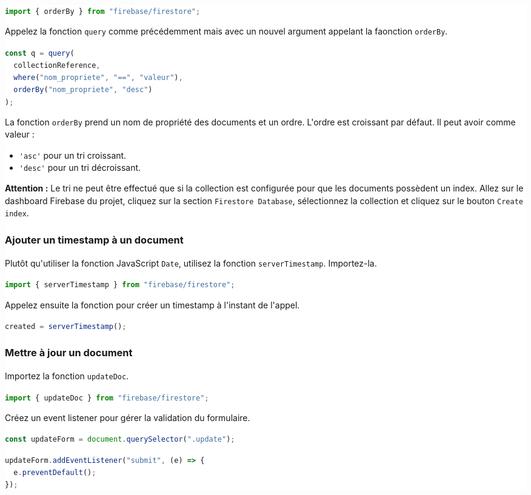 ```js
import { orderBy } from "firebase/firestore";
```

Appelez la fonction `query` comme précédemment mais avec un nouvel argument appelant la faonction `orderBy`.

```js
const q = query(
  collectionReference,
  where("nom_propriete", "==", "valeur"),
  orderBy("nom_propriete", "desc")
);
```

La fonction `orderBy` prend un nom de propriété des documents et un ordre. L'ordre est croissant par défaut. Il peut avoir comme valeur :

- `'asc'` pour un tri croissant.
- `'desc'` pour un tri décroissant.

**Attention :** Le tri ne peut être effectué que si la collection est configurée pour que les documents possèdent un index. Allez sur le dashboard Firebase du projet, cliquez sur la section `Firestore Database`, sélectionnez la collection et cliquez sur le bouton `Create index`.

### Ajouter un timestamp à un document

Plutôt qu'utiliser la fonction JavaScript `Date`, utilisez la fonction `serverTimestamp`. Importez-la.

```js
import { serverTimestamp } from "firebase/firestore";
```

Appelez ensuite la fonction pour créer un timestamp à l'instant de l'appel.

```js
created = serverTimestamp();
```

### Mettre à jour un document

Importez la fonction `updateDoc`.

```js
import { updateDoc } from "firebase/firestore";
```

Créez un event listener pour gérer la validation du formulaire.

```js
const updateForm = document.querySelector(".update");
```

```js
updateForm.addEventListener("submit", (e) => {
  e.preventDefault();
});
```
